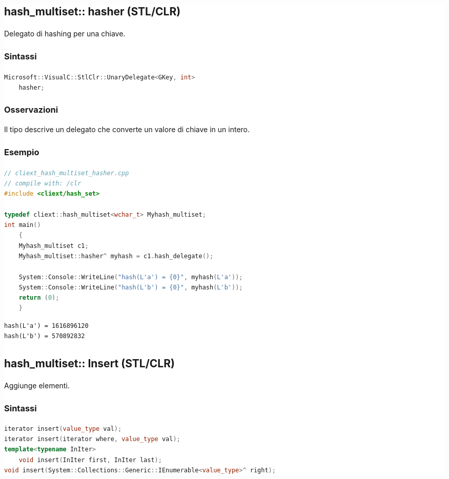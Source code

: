 
## <a name="hash_multisethasher-stlclr"></a><a name="hasher"></a>hash_multiset:: hasher (STL/CLR)

Delegato di hashing per una chiave.

### <a name="syntax"></a>Sintassi

```cpp
Microsoft::VisualC::StlClr::UnaryDelegate<GKey, int>
    hasher;
```

### <a name="remarks"></a>Osservazioni

Il tipo descrive un delegato che converte un valore di chiave in un intero.

### <a name="example"></a>Esempio

```cpp
// cliext_hash_multiset_hasher.cpp
// compile with: /clr
#include <cliext/hash_set>

typedef cliext::hash_multiset<wchar_t> Myhash_multiset;
int main()
    {
    Myhash_multiset c1;
    Myhash_multiset::hasher^ myhash = c1.hash_delegate();

    System::Console::WriteLine("hash(L'a') = {0}", myhash(L'a'));
    System::Console::WriteLine("hash(L'b') = {0}", myhash(L'b'));
    return (0);
    }
```

```Output
hash(L'a') = 1616896120
hash(L'b') = 570892832
```

## <a name="hash_multisetinsert-stlclr"></a><a name="insert"></a>hash_multiset:: Insert (STL/CLR)

Aggiunge elementi.

### <a name="syntax"></a>Sintassi

```cpp
iterator insert(value_type val);
iterator insert(iterator where, value_type val);
template<typename InIter>
    void insert(InIter first, InIter last);
void insert(System::Collections::Generic::IEnumerable<value_type>^ right);
```
